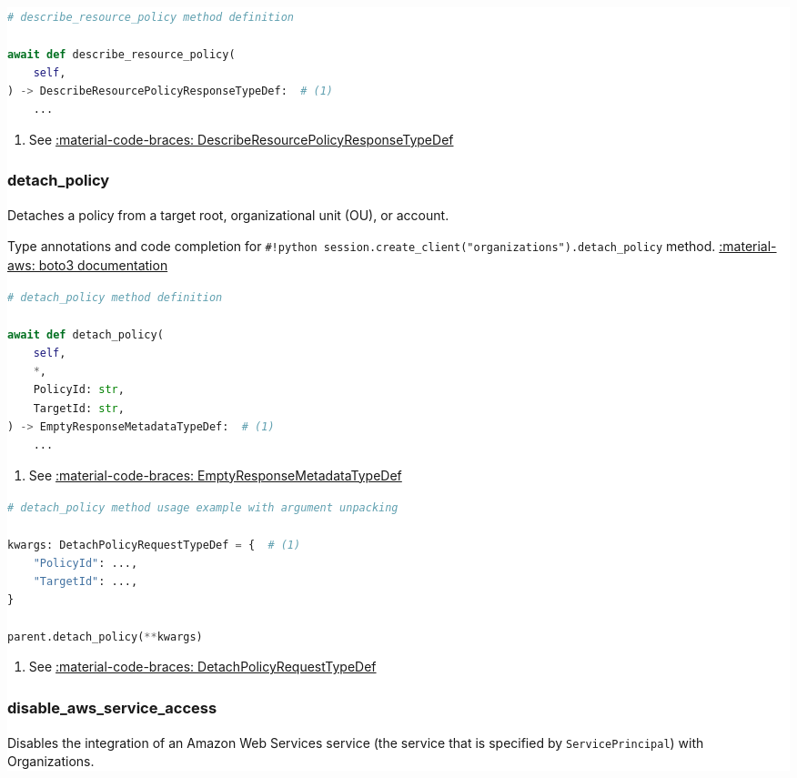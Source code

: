 ```python
# describe_resource_policy method definition

await def describe_resource_policy(
    self,
) -> DescribeResourcePolicyResponseTypeDef:  # (1)
    ...
```

1. See [:material-code-braces: DescribeResourcePolicyResponseTypeDef](./type_defs.md#describeresourcepolicyresponsetypedef) 

### detach\_policy

Detaches a policy from a target root, organizational unit (OU), or account.

Type annotations and code completion for `#!python session.create_client("organizations").detach_policy` method.
[:material-aws: boto3 documentation](https://boto3.amazonaws.com/v1/documentation/api/latest/reference/services/organizations/client/detach_policy.html)

```python
# detach_policy method definition

await def detach_policy(
    self,
    *,
    PolicyId: str,
    TargetId: str,
) -> EmptyResponseMetadataTypeDef:  # (1)
    ...
```

1. See [:material-code-braces: EmptyResponseMetadataTypeDef](./type_defs.md#emptyresponsemetadatatypedef) 


```python
# detach_policy method usage example with argument unpacking

kwargs: DetachPolicyRequestTypeDef = {  # (1)
    "PolicyId": ...,
    "TargetId": ...,
}

parent.detach_policy(**kwargs)
```

1. See [:material-code-braces: DetachPolicyRequestTypeDef](./type_defs.md#detachpolicyrequesttypedef) 

### disable\_aws\_service\_access

Disables the integration of an Amazon Web Services service (the service that is
specified by <code>ServicePrincipal</code>) with Organizations.

